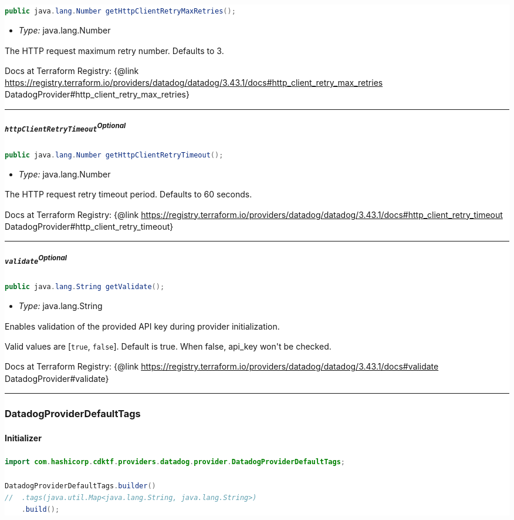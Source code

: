 ```java
public java.lang.Number getHttpClientRetryMaxRetries();
```

- *Type:* java.lang.Number

The HTTP request maximum retry number. Defaults to 3.

Docs at Terraform Registry: {@link https://registry.terraform.io/providers/datadog/datadog/3.43.1/docs#http_client_retry_max_retries DatadogProvider#http_client_retry_max_retries}

---

##### `httpClientRetryTimeout`<sup>Optional</sup> <a name="httpClientRetryTimeout" id="@cdktf/provider-datadog.provider.DatadogProviderConfig.property.httpClientRetryTimeout"></a>

```java
public java.lang.Number getHttpClientRetryTimeout();
```

- *Type:* java.lang.Number

The HTTP request retry timeout period. Defaults to 60 seconds.

Docs at Terraform Registry: {@link https://registry.terraform.io/providers/datadog/datadog/3.43.1/docs#http_client_retry_timeout DatadogProvider#http_client_retry_timeout}

---

##### `validate`<sup>Optional</sup> <a name="validate" id="@cdktf/provider-datadog.provider.DatadogProviderConfig.property.validate"></a>

```java
public java.lang.String getValidate();
```

- *Type:* java.lang.String

Enables validation of the provided API key during provider initialization.

Valid values are [`true`, `false`]. Default is true. When false, api_key won't be checked.

Docs at Terraform Registry: {@link https://registry.terraform.io/providers/datadog/datadog/3.43.1/docs#validate DatadogProvider#validate}

---

### DatadogProviderDefaultTags <a name="DatadogProviderDefaultTags" id="@cdktf/provider-datadog.provider.DatadogProviderDefaultTags"></a>

#### Initializer <a name="Initializer" id="@cdktf/provider-datadog.provider.DatadogProviderDefaultTags.Initializer"></a>

```java
import com.hashicorp.cdktf.providers.datadog.provider.DatadogProviderDefaultTags;

DatadogProviderDefaultTags.builder()
//  .tags(java.util.Map<java.lang.String, java.lang.String>)
    .build();
```
